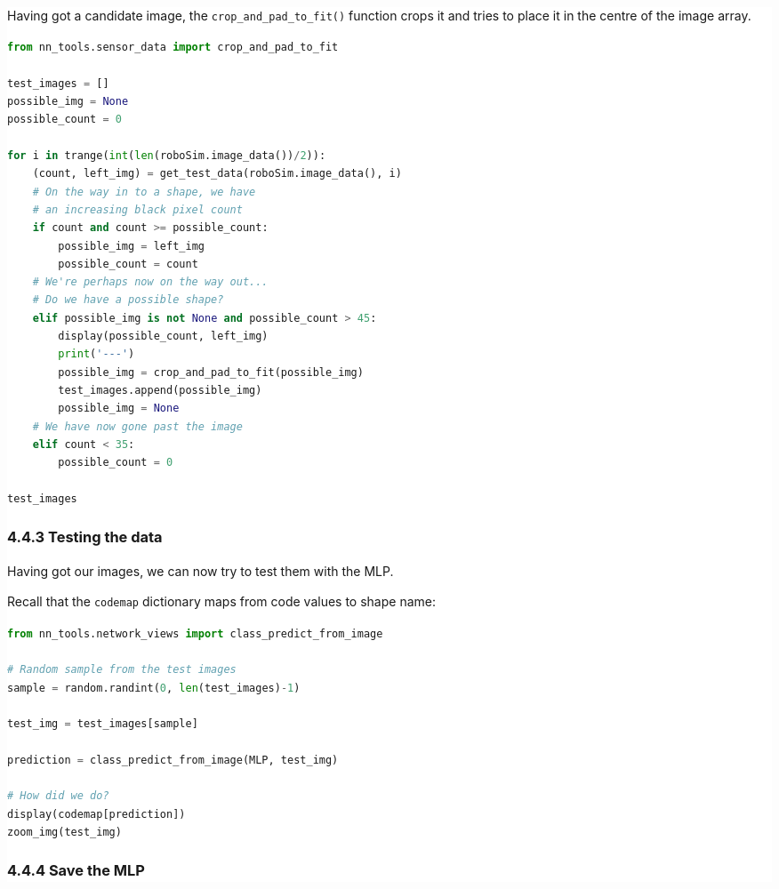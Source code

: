 Having got a candidate image, the `crop_and_pad_to_fit()` function crops it and tries to place it in the centre of the image array.

```python
from nn_tools.sensor_data import crop_and_pad_to_fit

test_images = []
possible_img = None
possible_count = 0

for i in trange(int(len(roboSim.image_data())/2)):
    (count, left_img) = get_test_data(roboSim.image_data(), i)
    # On the way in to a shape, we have
    # an increasing black pixel count
    if count and count >= possible_count:
        possible_img = left_img
        possible_count = count
    # We're perhaps now on the way out...
    # Do we have a possible shape?
    elif possible_img is not None and possible_count > 45:
        display(possible_count, left_img)
        print('---')
        possible_img = crop_and_pad_to_fit(possible_img)
        test_images.append(possible_img)
        possible_img = None
    # We have now gone past the image
    elif count < 35:
        possible_count = 0
        
test_images
```

### 4.4.3 Testing the data

Having got our images, we can now try to test them with the MLP.

Recall that the `codemap` dictionary maps from code values to shape name:

```python
from nn_tools.network_views import class_predict_from_image

# Random sample from the test images
sample = random.randint(0, len(test_images)-1)

test_img = test_images[sample]

prediction = class_predict_from_image(MLP, test_img)

# How did we do?
display(codemap[prediction])
zoom_img(test_img)
```

### 4.4.4 Save the MLP
